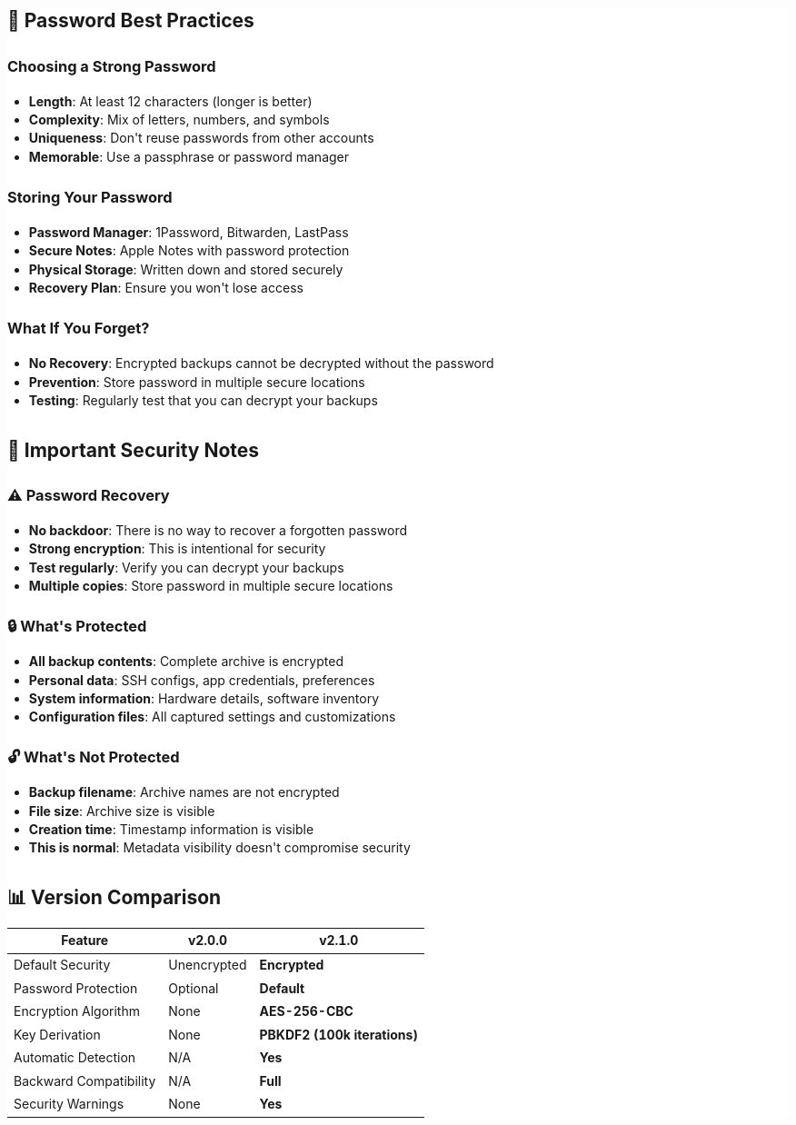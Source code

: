 ## 🔐 Password Best Practices

### Choosing a Strong Password
- **Length**: At least 12 characters (longer is better)
- **Complexity**: Mix of letters, numbers, and symbols
- **Uniqueness**: Don't reuse passwords from other accounts
- **Memorable**: Use a passphrase or password manager

### Storing Your Password
- **Password Manager**: 1Password, Bitwarden, LastPass
- **Secure Notes**: Apple Notes with password protection
- **Physical Storage**: Written down and stored securely
- **Recovery Plan**: Ensure you won't lose access

### What If You Forget?
- **No Recovery**: Encrypted backups cannot be decrypted without the password
- **Prevention**: Store password in multiple secure locations
- **Testing**: Regularly test that you can decrypt your backups

## 🚨 Important Security Notes

### ⚠️ Password Recovery
- **No backdoor**: There is no way to recover a forgotten password
- **Strong encryption**: This is intentional for security
- **Test regularly**: Verify you can decrypt your backups
- **Multiple copies**: Store password in multiple secure locations

### 🔒 What's Protected
- **All backup contents**: Complete archive is encrypted
- **Personal data**: SSH configs, app credentials, preferences
- **System information**: Hardware details, software inventory
- **Configuration files**: All captured settings and customizations

### 🔓 What's Not Protected
- **Backup filename**: Archive names are not encrypted
- **File size**: Archive size is visible
- **Creation time**: Timestamp information is visible
- **This is normal**: Metadata visibility doesn't compromise security

## 📊 Version Comparison

| Feature | v2.0.0 | v2.1.0 |
|---------|--------|--------|
| Default Security | Unencrypted | **Encrypted** |
| Password Protection | Optional | **Default** |
| Encryption Algorithm | None | **AES-256-CBC** |
| Key Derivation | None | **PBKDF2 (100k iterations)** |
| Automatic Detection | N/A | **Yes** |
| Backward Compatibility | N/A | **Full** |
| Security Warnings | None | **Yes** |
